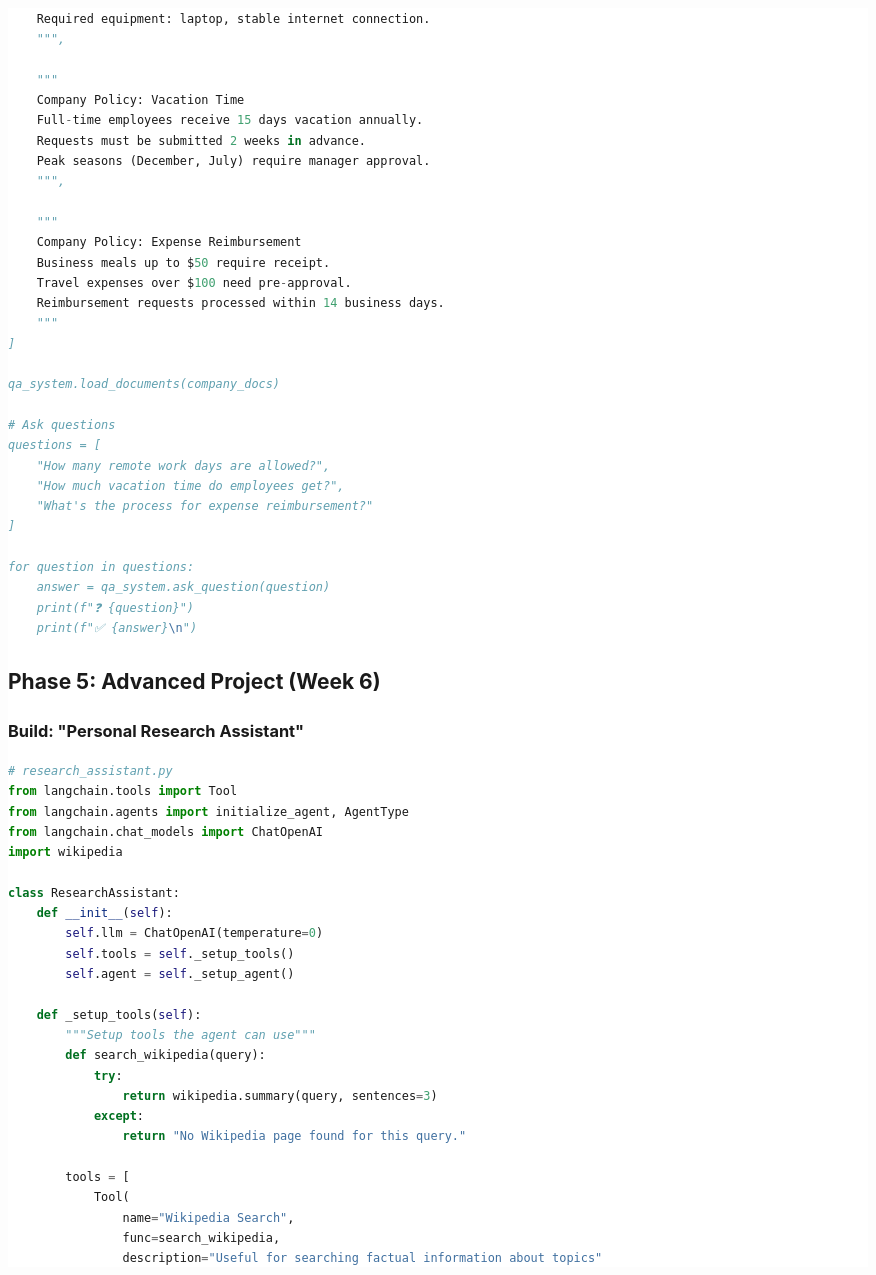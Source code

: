 ```python
    Required equipment: laptop, stable internet connection.
    """,
    
    """
    Company Policy: Vacation Time
    Full-time employees receive 15 days vacation annually.
    Requests must be submitted 2 weeks in advance.
    Peak seasons (December, July) require manager approval.
    """,
    
    """
    Company Policy: Expense Reimbursement
    Business meals up to $50 require receipt.
    Travel expenses over $100 need pre-approval.
    Reimbursement requests processed within 14 business days.
    """
]

qa_system.load_documents(company_docs)

# Ask questions
questions = [
    "How many remote work days are allowed?",
    "How much vacation time do employees get?",
    "What's the process for expense reimbursement?"
]

for question in questions:
    answer = qa_system.ask_question(question)
    print(f"❓ {question}")
    print(f"✅ {answer}\n")
```

## Phase 5: Advanced Project (Week 6)

### Build: "Personal Research Assistant"

```python
# research_assistant.py
from langchain.tools import Tool
from langchain.agents import initialize_agent, AgentType
from langchain.chat_models import ChatOpenAI
import wikipedia

class ResearchAssistant:
    def __init__(self):
        self.llm = ChatOpenAI(temperature=0)
        self.tools = self._setup_tools()
        self.agent = self._setup_agent()
        
    def _setup_tools(self):
        """Setup tools the agent can use"""
        def search_wikipedia(query):
            try:
                return wikipedia.summary(query, sentences=3)
            except:
                return "No Wikipedia page found for this query."
        
        tools = [
            Tool(
                name="Wikipedia Search",
                func=search_wikipedia,
                description="Useful for searching factual information about topics"
```